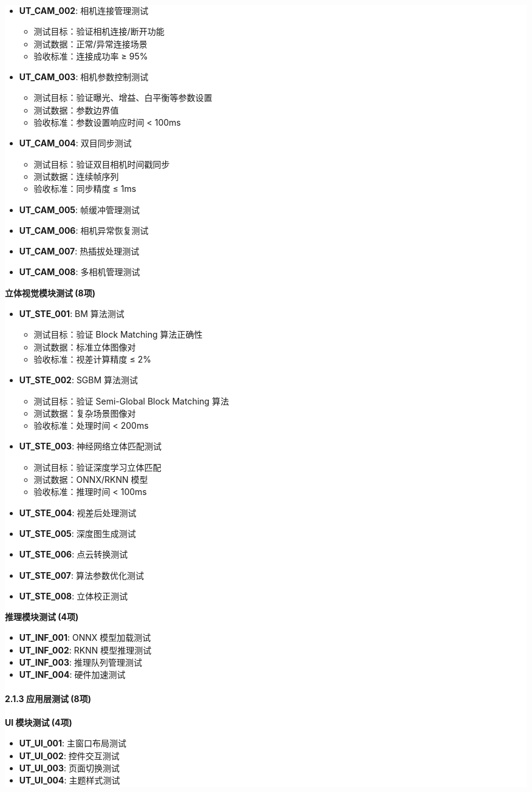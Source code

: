 - **UT_CAM_002**: 相机连接管理测试
  - 测试目标：验证相机连接/断开功能
  - 测试数据：正常/异常连接场景
  - 验收标准：连接成功率 ≥ 95%

- **UT_CAM_003**: 相机参数控制测试
  - 测试目标：验证曝光、增益、白平衡等参数设置
  - 测试数据：参数边界值
  - 验收标准：参数设置响应时间 < 100ms

- **UT_CAM_004**: 双目同步测试
  - 测试目标：验证双目相机时间戳同步
  - 测试数据：连续帧序列
  - 验收标准：同步精度 ≤ 1ms

- **UT_CAM_005**: 帧缓冲管理测试
- **UT_CAM_006**: 相机异常恢复测试
- **UT_CAM_007**: 热插拔处理测试
- **UT_CAM_008**: 多相机管理测试

**立体视觉模块测试 (8项)**
- **UT_STE_001**: BM 算法测试
  - 测试目标：验证 Block Matching 算法正确性
  - 测试数据：标准立体图像对
  - 验收标准：视差计算精度 ≤ 2%

- **UT_STE_002**: SGBM 算法测试
  - 测试目标：验证 Semi-Global Block Matching 算法
  - 测试数据：复杂场景图像对
  - 验收标准：处理时间 < 200ms

- **UT_STE_003**: 神经网络立体匹配测试
  - 测试目标：验证深度学习立体匹配
  - 测试数据：ONNX/RKNN 模型
  - 验收标准：推理时间 < 100ms

- **UT_STE_004**: 视差后处理测试
- **UT_STE_005**: 深度图生成测试
- **UT_STE_006**: 点云转换测试
- **UT_STE_007**: 算法参数优化测试
- **UT_STE_008**: 立体校正测试

**推理模块测试 (4项)**
- **UT_INF_001**: ONNX 模型加载测试
- **UT_INF_002**: RKNN 模型推理测试
- **UT_INF_003**: 推理队列管理测试
- **UT_INF_004**: 硬件加速测试

#### 2.1.3 应用层测试 (8项)

**UI 模块测试 (4项)**
- **UT_UI_001**: 主窗口布局测试
- **UT_UI_002**: 控件交互测试
- **UT_UI_003**: 页面切换测试
- **UT_UI_004**: 主题样式测试
